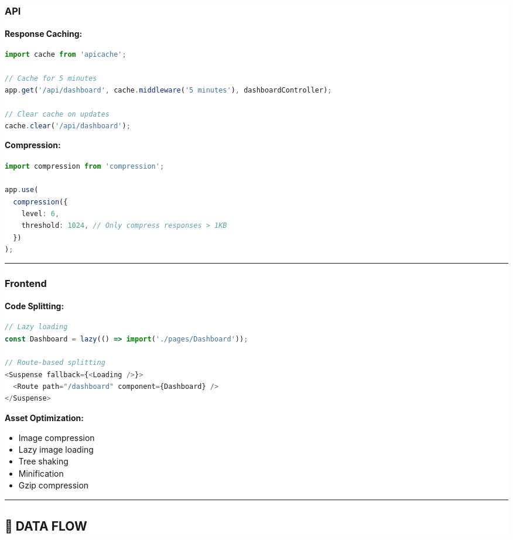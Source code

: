 ### API

**Response Caching:**

```typescript
import cache from 'apicache';

// Cache for 5 minutes
app.get('/api/dashboard', cache.middleware('5 minutes'), dashboardController);

// Clear cache on updates
cache.clear('/api/dashboard');
```

**Compression:**

```typescript
import compression from 'compression';

app.use(
  compression({
    level: 6,
    threshold: 1024, // Only compress responses > 1KB
  })
);
```

---

### Frontend

**Code Splitting:**

```typescript
// Lazy loading
const Dashboard = lazy(() => import('./pages/Dashboard'));

// Route-based splitting
<Suspense fallback={<Loading />}>
  <Route path="/dashboard" component={Dashboard} />
</Suspense>
```

**Asset Optimization:**

- Image compression
- Lazy image loading
- Tree shaking
- Minification
- Gzip compression

---

## 🔄 DATA FLOW
